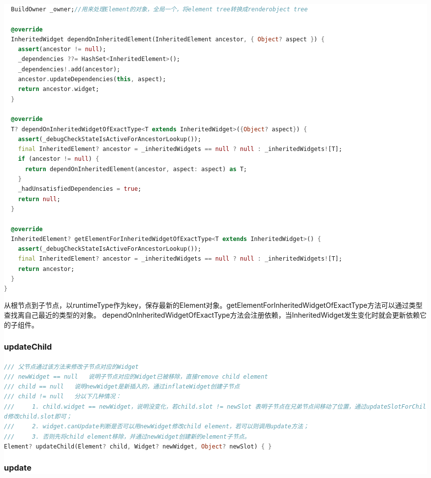 ```dart
  BuildOwner _owner;//用来处理Element的对象，全局一个，将element tree转换成renderobject tree

  @override
  InheritedWidget dependOnInheritedElement(InheritedElement ancestor, { Object? aspect }) {
    assert(ancestor != null);
    _dependencies ??= HashSet<InheritedElement>();
    _dependencies!.add(ancestor);
    ancestor.updateDependencies(this, aspect);
    return ancestor.widget;
  }

  @override
  T? dependOnInheritedWidgetOfExactType<T extends InheritedWidget>({Object? aspect}) {
    assert(_debugCheckStateIsActiveForAncestorLookup());
    final InheritedElement? ancestor = _inheritedWidgets == null ? null : _inheritedWidgets![T];
    if (ancestor != null) {
      return dependOnInheritedElement(ancestor, aspect: aspect) as T;
    }
    _hadUnsatisfiedDependencies = true;
    return null;
  }

  @override
  InheritedElement? getElementForInheritedWidgetOfExactType<T extends InheritedWidget>() {
    assert(_debugCheckStateIsActiveForAncestorLookup());
    final InheritedElement? ancestor = _inheritedWidgets == null ? null : _inheritedWidgets![T];
    return ancestor;
  }
}
```

从根节点到子节点，以runtimeType作为key，保存最新的Element对象。getElementForInheritedWidgetOfExactType方法可以通过类型查找离自己最近的类型的对象。
dependOnInheritedWidgetOfExactType方法会注册依赖，当InheritedWidget发生变化时就会更新依赖它的子组件。

### updateChild

```dart
/// 父节点通过该方法来修改子节点对应的Widget
/// newWidget == null   说明子节点对应的Widget已被移除，直接remove child element
/// child == null   说明newWidget是新插入的，通过inflateWidget创建子节点
/// child != null   分以下几种情况：
///     1. child.widget == newWidget，说明没变化，若child.slot != newSlot 表明子节点在兄弟节点间移动了位置，通过updateSlotForChild修改child.slot即可；
///     2. widget.canUpdate判断是否可以用newWidget修改child element，若可以则调用update方法；
///     3. 否则先将child element移除，并通过newWidget创建新的element子节点。
Element? updateChild(Element? child, Widget? newWidget, Object? newSlot) { }

```

### update
